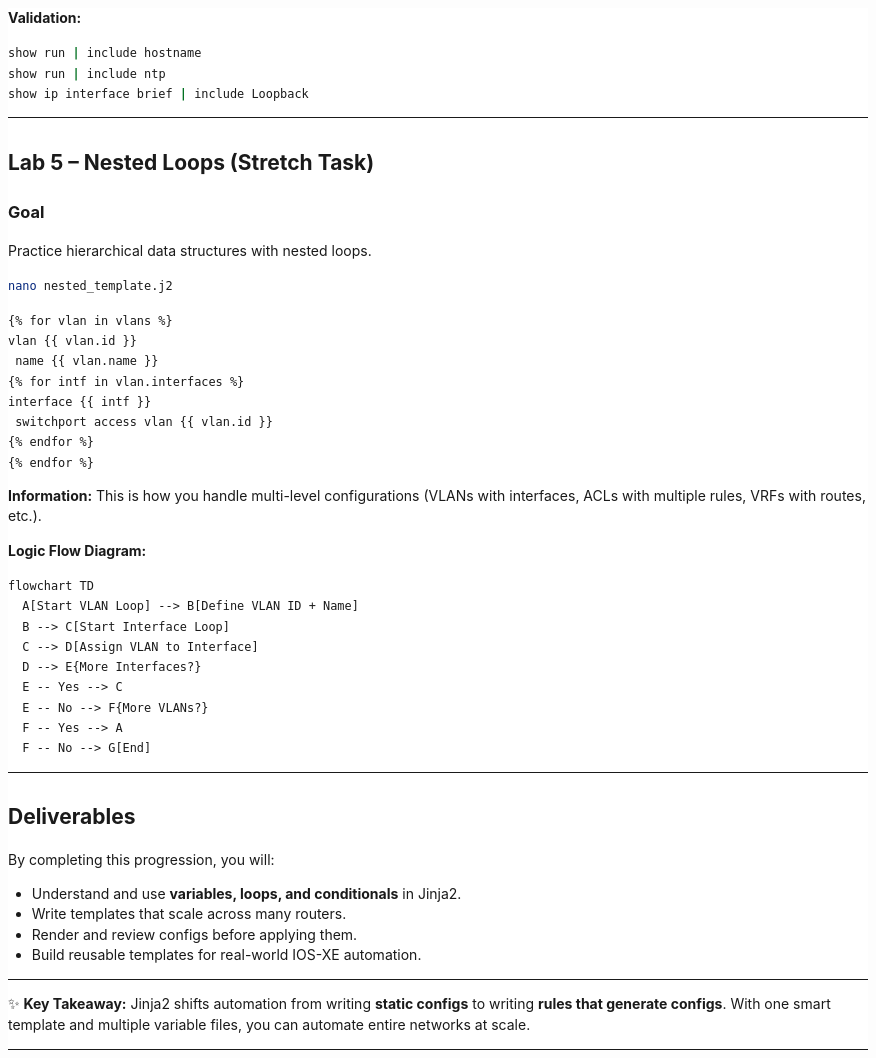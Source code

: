 **Validation:**

```bash
show run | include hostname
show run | include ntp
show ip interface brief | include Loopback
```

---

## Lab 5 – Nested Loops (Stretch Task)

### Goal

Practice hierarchical data structures with nested loops.

```bash
nano nested_template.j2
```

```jinja
{% for vlan in vlans %}
vlan {{ vlan.id }}
 name {{ vlan.name }}
{% for intf in vlan.interfaces %}
interface {{ intf }}
 switchport access vlan {{ vlan.id }}
{% endfor %}
{% endfor %}
```

**Information:**
This is how you handle multi-level configurations (VLANs with interfaces, ACLs with multiple rules, VRFs with routes, etc.).

**Logic Flow Diagram:**

```mermaid
flowchart TD
  A[Start VLAN Loop] --> B[Define VLAN ID + Name]
  B --> C[Start Interface Loop]
  C --> D[Assign VLAN to Interface]
  D --> E{More Interfaces?}
  E -- Yes --> C
  E -- No --> F{More VLANs?}
  F -- Yes --> A
  F -- No --> G[End]
```

---

## Deliverables

By completing this progression, you will:

* Understand and use **variables, loops, and conditionals** in Jinja2.
* Write templates that scale across many routers.
* Render and review configs before applying them.
* Build reusable templates for real-world IOS-XE automation.

---

✨ **Key Takeaway:**
Jinja2 shifts automation from writing **static configs** to writing **rules that generate configs**. With one smart template and multiple variable files, you can automate entire networks at scale.

---
